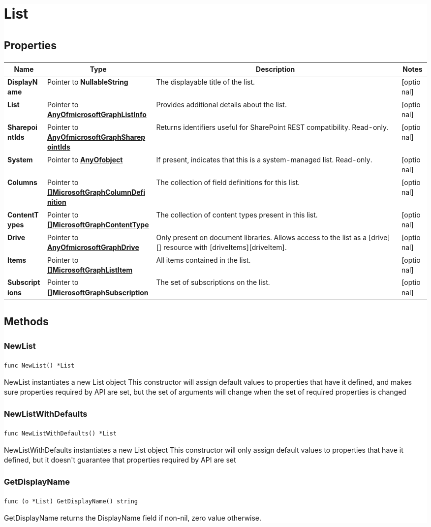 # List

## Properties

Name | Type | Description | Notes
------------ | ------------- | ------------- | -------------
**DisplayName** | Pointer to **NullableString** | The displayable title of the list. | [optional] 
**List** | Pointer to [**AnyOfmicrosoftGraphListInfo**](anyOf&lt;microsoft.graph.listInfo&gt;.md) | Provides additional details about the list. | [optional] 
**SharepointIds** | Pointer to [**AnyOfmicrosoftGraphSharepointIds**](anyOf&lt;microsoft.graph.sharepointIds&gt;.md) | Returns identifiers useful for SharePoint REST compatibility. Read-only. | [optional] 
**System** | Pointer to [**AnyOfobject**](anyOf&lt;object&gt;.md) | If present, indicates that this is a system-managed list. Read-only. | [optional] 
**Columns** | Pointer to [**[]MicrosoftGraphColumnDefinition**](MicrosoftGraphColumnDefinition.md) | The collection of field definitions for this list. | [optional] 
**ContentTypes** | Pointer to [**[]MicrosoftGraphContentType**](MicrosoftGraphContentType.md) | The collection of content types present in this list. | [optional] 
**Drive** | Pointer to [**AnyOfmicrosoftGraphDrive**](anyOf&lt;microsoft.graph.drive&gt;.md) | Only present on document libraries. Allows access to the list as a [drive][] resource with [driveItems][driveItem]. | [optional] 
**Items** | Pointer to [**[]MicrosoftGraphListItem**](MicrosoftGraphListItem.md) | All items contained in the list. | [optional] 
**Subscriptions** | Pointer to [**[]MicrosoftGraphSubscription**](MicrosoftGraphSubscription.md) | The set of subscriptions on the list. | [optional] 

## Methods

### NewList

`func NewList() *List`

NewList instantiates a new List object
This constructor will assign default values to properties that have it defined,
and makes sure properties required by API are set, but the set of arguments
will change when the set of required properties is changed

### NewListWithDefaults

`func NewListWithDefaults() *List`

NewListWithDefaults instantiates a new List object
This constructor will only assign default values to properties that have it defined,
but it doesn't guarantee that properties required by API are set

### GetDisplayName

`func (o *List) GetDisplayName() string`

GetDisplayName returns the DisplayName field if non-nil, zero value otherwise.
